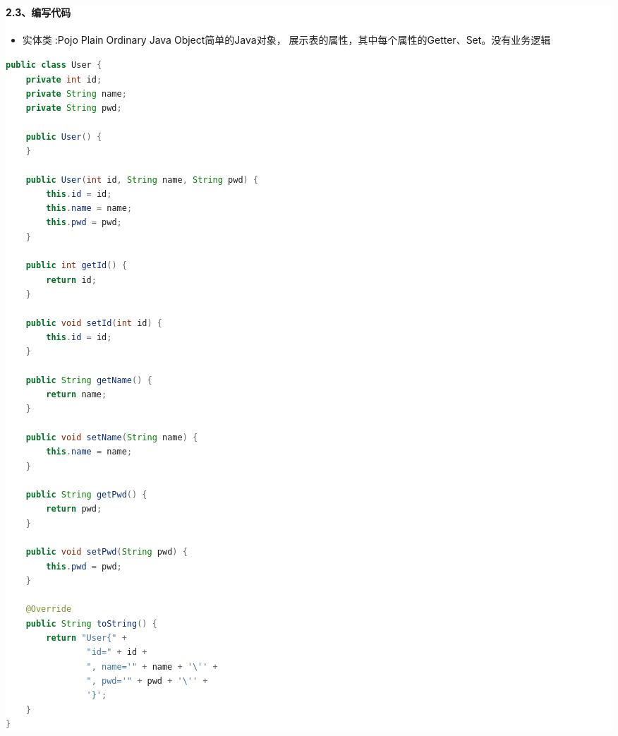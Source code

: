 #### 2.3、编写代码

- 实体类   :Pojo Plain Ordinary Java Object简单的Java对象， 展示表的属性，其中每个属性的Getter、Set。没有业务逻辑

```java
public class User {
    private int id;
    private String name;
    private String pwd;

    public User() {
    }

    public User(int id, String name, String pwd) {
        this.id = id;
        this.name = name;
        this.pwd = pwd;
    }

    public int getId() {
        return id;
    }

    public void setId(int id) {
        this.id = id;
    }

    public String getName() {
        return name;
    }

    public void setName(String name) {
        this.name = name;
    }

    public String getPwd() {
        return pwd;
    }

    public void setPwd(String pwd) {
        this.pwd = pwd;
    }

    @Override
    public String toString() {
        return "User{" +
                "id=" + id +
                ", name='" + name + '\'' +
                ", pwd='" + pwd + '\'' +
                '}';
    }
}
```
